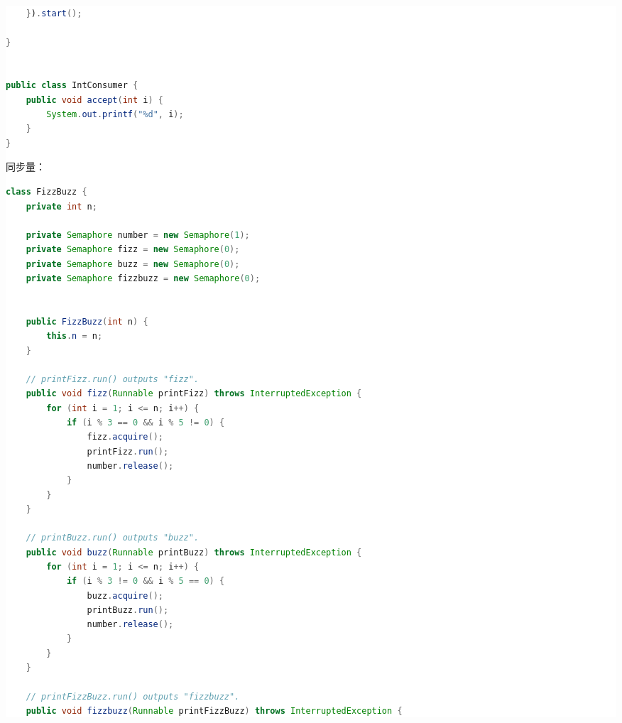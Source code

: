 ```java
    }).start();

}


public class IntConsumer {
    public void accept(int i) {
        System.out.printf("%d", i);
    }
}
```

同步量：

```java
class FizzBuzz {
    private int n;

    private Semaphore number = new Semaphore(1);
    private Semaphore fizz = new Semaphore(0);
    private Semaphore buzz = new Semaphore(0);
    private Semaphore fizzbuzz = new Semaphore(0);


    public FizzBuzz(int n) {
        this.n = n;
    }

    // printFizz.run() outputs "fizz".
    public void fizz(Runnable printFizz) throws InterruptedException {
        for (int i = 1; i <= n; i++) {
            if (i % 3 == 0 && i % 5 != 0) {
                fizz.acquire();
                printFizz.run();
                number.release();
            }
        }
    }

    // printBuzz.run() outputs "buzz".
    public void buzz(Runnable printBuzz) throws InterruptedException {
        for (int i = 1; i <= n; i++) {
            if (i % 3 != 0 && i % 5 == 0) {
                buzz.acquire();
                printBuzz.run();
                number.release();
            }
        }
    }

    // printFizzBuzz.run() outputs "fizzbuzz".
    public void fizzbuzz(Runnable printFizzBuzz) throws InterruptedException {
